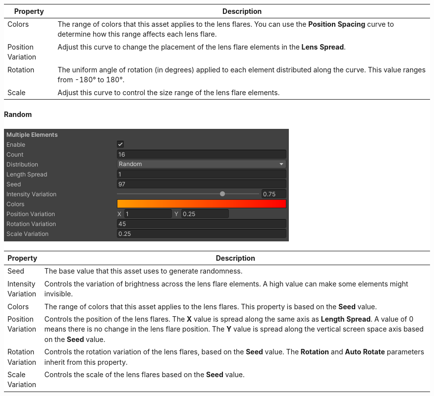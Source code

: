 | **Property**     | **Description**                                              |
| ---------------- | ------------------------------------------------------------ |
| Colors           | The range of colors that this asset applies to the lens flares. You can use the **Position Spacing** curve to determine how this range affects each lens flare. |
| Position Variation | Adjust this curve to change the placement of the lens flare elements in the **Lens Spread**. |
| Rotation | The uniform angle of rotation (in degrees) applied to each element distributed along the curve. This value ranges from -180° to 180°. |
| Scale | Adjust this curve to control the size range of the lens flare elements. |

<a name="Random"></a>

#### Random

![](../../images/shared/lens-flare/LensFlareMultileElementRandom.png)

| **Property**        | **Description**                                              |
| ------------------- | ------------------------------------------------------------ |
| Seed                | The base value that this asset uses to generate randomness.  |
| Intensity Variation | Controls the variation of brightness across the lens flare elements. A high value can make some elements might invisible. |
| Colors              | The range of colors that this asset applies to the lens flares. This property is based on the **Seed** value. |
| Position Variation  | Controls the position of the lens flares. The **X** value is spread along the same axis as **Length Spread**. A value of 0 means there is no change in the lens flare position. The **Y** value is spread along the vertical screen space axis based on the **Seed** value. |
| Rotation Variation  | Controls the rotation variation of the lens flares, based on the **Seed** value. The **Rotation** and **Auto Rotate** parameters inherit from this property. |
| Scale Variation     | Controls the scale of the lens flares based on the **Seed** value. |
